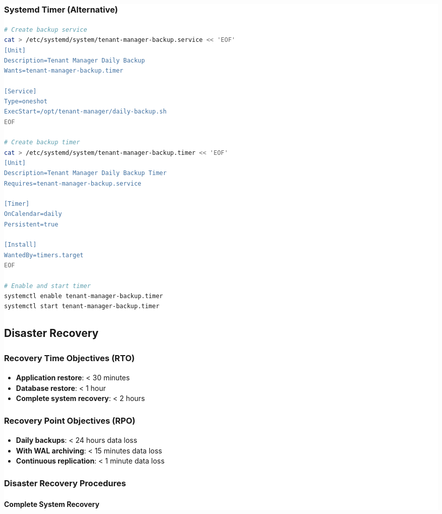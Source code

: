 ### Systemd Timer (Alternative)

```bash
# Create backup service
cat > /etc/systemd/system/tenant-manager-backup.service << 'EOF'
[Unit]
Description=Tenant Manager Daily Backup
Wants=tenant-manager-backup.timer

[Service]
Type=oneshot
ExecStart=/opt/tenant-manager/daily-backup.sh
EOF

# Create backup timer
cat > /etc/systemd/system/tenant-manager-backup.timer << 'EOF'
[Unit]
Description=Tenant Manager Daily Backup Timer
Requires=tenant-manager-backup.service

[Timer]
OnCalendar=daily
Persistent=true

[Install]
WantedBy=timers.target
EOF

# Enable and start timer
systemctl enable tenant-manager-backup.timer
systemctl start tenant-manager-backup.timer
```

## Disaster Recovery

### Recovery Time Objectives (RTO)

- **Application restore**: < 30 minutes
- **Database restore**: < 1 hour
- **Complete system recovery**: < 2 hours

### Recovery Point Objectives (RPO)

- **Daily backups**: < 24 hours data loss
- **With WAL archiving**: < 15 minutes data loss
- **Continuous replication**: < 1 minute data loss

### Disaster Recovery Procedures

#### Complete System Recovery
